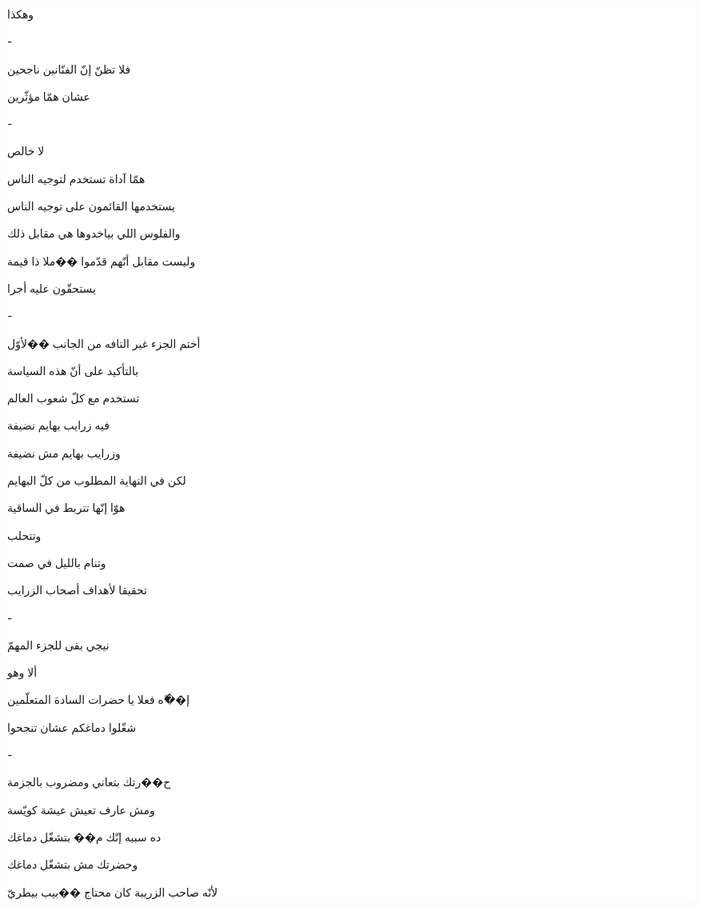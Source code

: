 وهكذا

\-

فلا تظنّ إنّ الفنّانين ناجحين

عشان همّا مؤثّرين

\-

لا خالص

همّا آداة تستخدم لتوجيه الناس

يستخدمها القائمون على توجيه الناس

والفلوس اللي بياخدوها هي مقابل ذلك

وليست مقابل أنّهم قدّموا ��ملا ذا قيمة

يستحقّون عليه أجرا

\-

أختم الجزء غير التافه من الجانب ��لأوّل

بالتأكيد على أنّ هذه السياسة

تستخدم مع كلّ شعوب العالم

فيه زرايب بهايم نضيفة

وزرايب بهايم مش نضيفة

لكن في النهاية المطلوب من كلّ البهايم

هوّا إنّها تتربط في الساقية

وتتحلب

وتنام بالليل في صمت

تحقيقا لأهداف أصحاب الزرايب

\-

نيجي بقى للجزء المهمّ

ألا وهو

إ��ّه فعلا يا حضرات السادة المتعلّمين

شغّلوا دماغكم عشان تنجحوا

\-

ح��رتك بتعاني ومضروب بالجزمة

ومش عارف تعيش عيشة كويّسة

ده سببه إنّك م�� بتشغّل دماغك

وحضرتك مش بتشغّل دماغك

لأنّه صاحب الزريبة كان محتاج ��بيب بيطريّ
